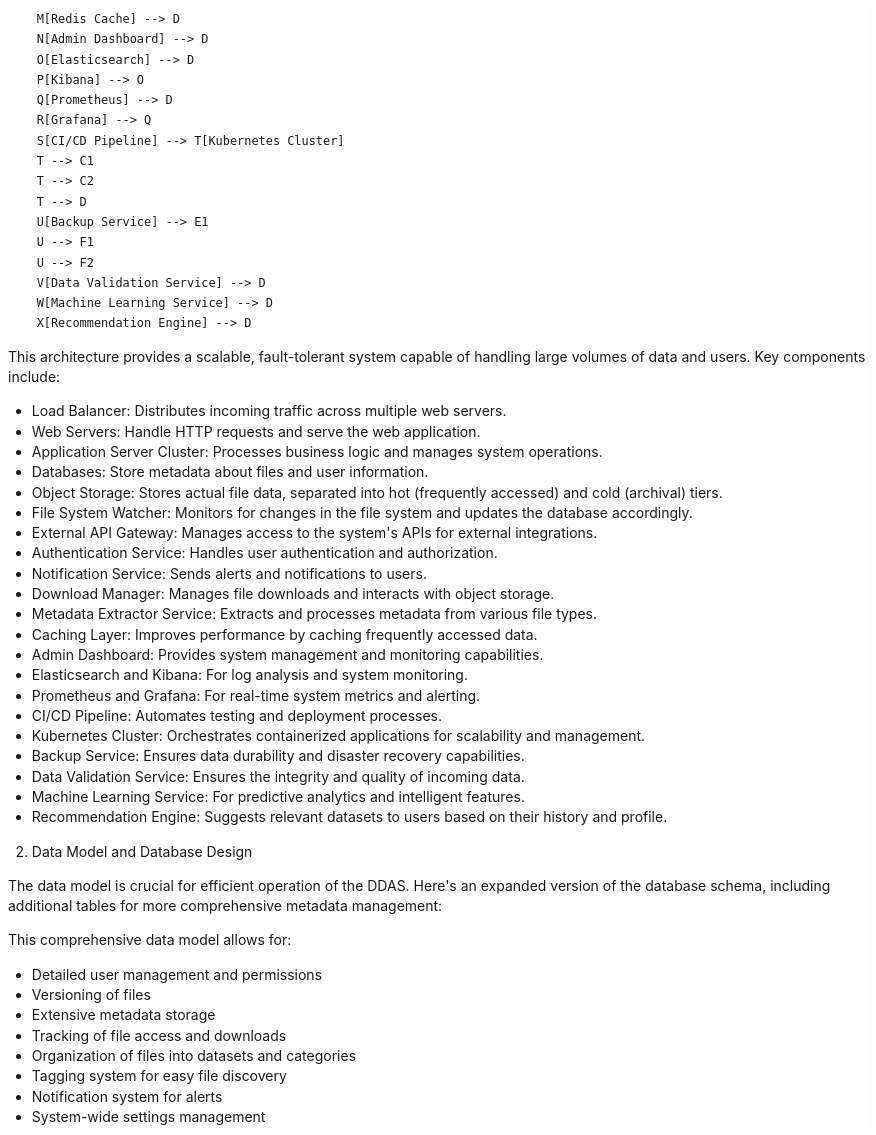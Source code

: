 ```mermaid
    M[Redis Cache] --> D
    N[Admin Dashboard] --> D
    O[Elasticsearch] --> D
    P[Kibana] --> O
    Q[Prometheus] --> D
    R[Grafana] --> Q
    S[CI/CD Pipeline] --> T[Kubernetes Cluster]
    T --> C1
    T --> C2
    T --> D
    U[Backup Service] --> E1
    U --> F1
    U --> F2
    V[Data Validation Service] --> D
    W[Machine Learning Service] --> D
    X[Recommendation Engine] --> D

```

This architecture provides a scalable, fault-tolerant system capable of handling large volumes of data and users. Key components include:

- Load Balancer: Distributes incoming traffic across multiple web servers.
- Web Servers: Handle HTTP requests and serve the web application.
- Application Server Cluster: Processes business logic and manages system operations.
- Databases: Store metadata about files and user information.
- Object Storage: Stores actual file data, separated into hot (frequently accessed) and cold (archival) tiers.
- File System Watcher: Monitors for changes in the file system and updates the database accordingly.
- External API Gateway: Manages access to the system's APIs for external integrations.
- Authentication Service: Handles user authentication and authorization.
- Notification Service: Sends alerts and notifications to users.
- Download Manager: Manages file downloads and interacts with object storage.
- Metadata Extractor Service: Extracts and processes metadata from various file types.
- Caching Layer: Improves performance by caching frequently accessed data.
- Admin Dashboard: Provides system management and monitoring capabilities.
- Elasticsearch and Kibana: For log analysis and system monitoring.
- Prometheus and Grafana: For real-time system metrics and alerting.
- CI/CD Pipeline: Automates testing and deployment processes.
- Kubernetes Cluster: Orchestrates containerized applications for scalability and management.
- Backup Service: Ensures data durability and disaster recovery capabilities.
- Data Validation Service: Ensures the integrity and quality of incoming data.
- Machine Learning Service: For predictive analytics and intelligent features.
- Recommendation Engine: Suggests relevant datasets to users based on their history and profile.

2. Data Model and Database Design

The data model is crucial for efficient operation of the DDAS. Here's an expanded version of the database schema, including additional tables for more comprehensive metadata management:


This comprehensive data model allows for:
- Detailed user management and permissions
- Versioning of files
- Extensive metadata storage
- Tracking of file access and downloads
- Organization of files into datasets and categories
- Tagging system for easy file discovery
- Notification system for alerts
- System-wide settings management
